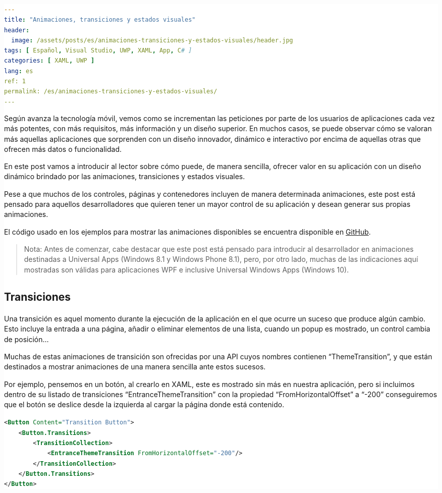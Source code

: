 ```yaml
---
title: "Animaciones, transiciones y estados visuales"
header:
  image: /assets/posts/es/animaciones-transiciones-y-estados-visuales/header.jpg
tags: [ Español, Visual Studio, UWP, XAML, App, C# ]
categories: [ XAML, UWP ]
lang: es
ref: 1
permalink: /es/animaciones-transiciones-y-estados-visuales/
---
```


Según avanza la tecnología móvil, vemos como se incrementan las peticiones por parte de los usuarios de aplicaciones cada vez más potentes, con más requisitos, más información y un diseño superior. En muchos casos, se puede observar cómo se valoran más aquellas aplicaciones que sorprenden con un diseño innovador, dinámico e interactivo por encima de aquellas otras que ofrecen más datos o funcionalidad.

En este post vamos a introducir al lector sobre cómo puede, de manera sencilla, ofrecer valor en su aplicación con un diseño dinámico brindado por las animaciones, transiciones y estados visuales.

Pese a que muchos de los controles, páginas y contenedores incluyen de manera determinada animaciones, este post está pensado para aquellos desarrolladores que quieren tener un mayor control de su aplicación y desean generar sus propias animaciones.

El código usado en los ejemplos para mostrar las animaciones disponibles se encuentra disponible en [GitHub](https://github.com/danimart1991/WUAAnimationsIntroduction).

> Nota: Antes de comenzar, cabe destacar que este post está pensado para introducir al desarrollador en animaciones destinadas a Universal Apps (Windows 8.1 y Windows Phone 8.1), pero, por otro lado, muchas de las indicaciones aquí mostradas son válidas para aplicaciones WPF e inclusive Universal Windows Apps (Windows 10).

## Transiciones

Una transición es aquel momento durante la ejecución de la aplicación en el que ocurre un suceso que produce algún cambio. Esto incluye la entrada a una página, añadir o eliminar elementos de una lista, cuando un popup es mostrado, un control cambia de posición…

Muchas de estas animaciones de transición son ofrecidas por una API cuyos nombres contienen “ThemeTransition”, y que están destinados a mostrar animaciones de una manera sencilla ante estos sucesos.

Por ejemplo, pensemos en un botón, al crearlo en XAML, este es mostrado sin más en nuestra aplicación, pero si incluimos dentro de su listado de transiciones “EntranceThemeTransition” con la propiedad “FromHorizontalOffset” a “-200” conseguiremos que el botón se deslice desde la izquierda al cargar la página donde está contenido.

```xml
<Button Content="Transition Button">
    <Button.Transitions>
        <TransitionCollection>
            <EntranceThemeTransition FromHorizontalOffset="-200"/>
        </TransitionCollection>
    </Button.Transitions>
</Button>
```
